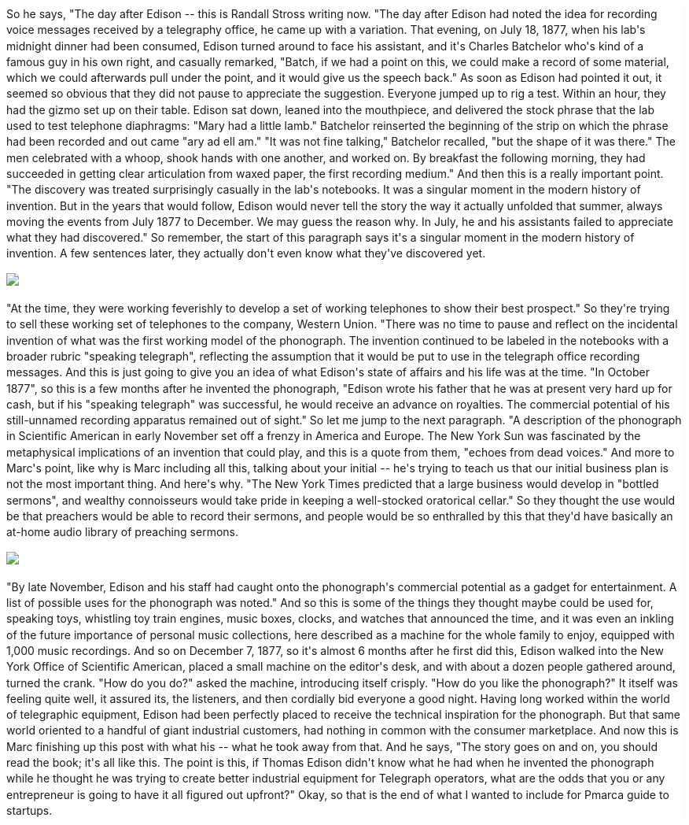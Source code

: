So he says, "The day after Edison -- this is Randall Stross writing now. "The day after Edison had noted the idea for recording voice messages received by a telegraphy office, he came up with a variation. That evening, on July 18, 1877, when his lab's midnight dinner had been consumed, Edison turned around to face his assistant, and it's Charles Batchelor who's kind of a famous guy in his own right, and casually remarked, "Batch, if we had a point on this, we could make a record of some material, which we could afterwards pull under the point, and it would give us the speech back." As soon as Edison had pointed it out, it seemed so obvious that they did not pause to appreciate the suggestion. Everyone jumped up to rig a test. Within an hour, they had the gizmo set up on their table. Edison sat down, leaned into the mouthpiece, and delivered the stock phrase that the lab used to test telephone diaphragms: "Mary had a little lamb." Batchelor reinserted the beginning of the strip on which the phrase had been recorded and out came "ary ad ell am." "It was not fine talking," Batchelor recalled, "but the shape of it was there." The men celebrated with a whoop, shook hands with one another, and worked on. By breakfast the following morning, they had succeeded in getting clear articulation from waxed paper, the first recording medium." And then this is a really important point. "The discovery was treated surprisingly casually in the lab's notebooks. It was a singular moment in the modern history of invention. But in the years that would follow, Edison would never tell the story the way it actually unfolded that summer, always moving the events from July 1877 to December. We may guess the reason why. In July, he and his assistants failed to appreciate what they had discovered." So remember, the start of this paragraph says it's a singular moment in the modern history of invention. A few sentences later, they actually don't even know what they've discovered yet.

![](https://www.foundersnotes.com/static/images/new_icons/chevron-down-alt-thin.svg)

"At the time, they were working feverishly to develop a set of working telephones to show their best prospect." So they're trying to sell these working set of telephones to the company, Western Union. "There was no time to pause and reflect on the incidental invention of what was the first working model of the phonograph. The invention continued to be labeled in the notebooks with a broader rubric "speaking telegraph", reflecting the assumption that it would be put to use in the telegraph office recording messages. And this is just going to give you an idea of what Edison's state of affairs and his life was at the time. "In October 1877", so this is a few months after he invented the phonograph, "Edison wrote his father that he was at present very hard up for cash, but if his "speaking telegraph" was successful, he would receive an advance on royalties. The commercial potential of his still-unnamed recording apparatus remained out of sight." So let me jump to the next paragraph. "A description of the phonograph in Scientific American in early November set off a frenzy in America and Europe. The New York Sun was fascinated by the metaphysical implications of an invention that could play, and this is a quote from them, "echoes from dead voices." And more to Marc's point, like why is Marc including all this, talking about your initial -- he's trying to teach us that our initial business plan is not the most important thing. And here's why. "The New York Times predicted that a large business would develop in "bottled sermons", and wealthy connoisseurs would take pride in keeping a well-stocked oratorical cellar." So they thought the use would be that preachers would be able to record their sermons, and people would be so enthralled by this that they'd have basically an at-home audio library of preaching sermons.

![](https://www.foundersnotes.com/static/images/new_icons/chevron-down-alt-thin.svg)

"By late November, Edison and his staff had caught onto the phonograph's commercial potential as a gadget for entertainment. A list of possible uses for the phonograph was noted." And so this is some of the things they thought maybe could be used for, speaking toys, whistling toy train engines, music boxes, clocks, and watches that announced the time, and it was even an inkling of the future importance of personal music collections, here described as a machine for the whole family to enjoy, equipped with 1,000 music recordings. And so on December 7, 1877, so it's almost 6 months after he first did this, Edison walked into the New York Office of Scientific American, placed a small machine on the editor's desk, and with about a dozen people gathered around, turned the crank. "How do you do?" asked the machine, introducing itself crisply. "How do you like the phonograph?" It itself was feeling quite well, it assured its, the listeners, and then cordially bid everyone a good night. Having long worked within the world of telegraphic equipment, Edison had been perfectly placed to receive the technical inspiration for the phonograph. But that same world oriented to a handful of giant industrial customers, had nothing in common with the consumer marketplace. And now this is Marc finishing up this post with what his -- what he took away from that. And he says, "The story goes on and on, you should read the book; it's all like this. The point is this, if Thomas Edison didn't know what he had when he invented the phonograph while he thought he was trying to create better industrial equipment for Telegraph operators, what are the odds that you or any entrepreneur is going to have it all figured out upfront?" Okay, so that is the end of what I wanted to include for Pmarca guide to startups.
